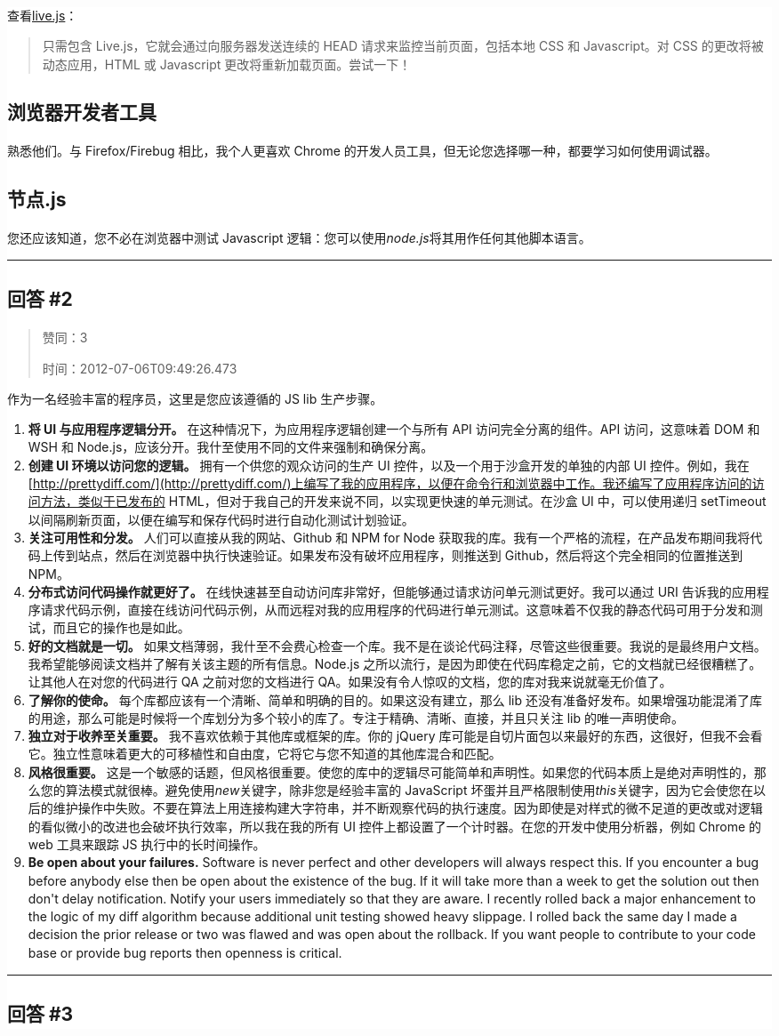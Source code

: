 查看[live.js](http://livejs.com/)：

> 只需包含 Live.js，它就会通过向服务器发送连续的 HEAD 请求来监控当前页面，包括本地 CSS 和 Javascript。对 CSS 的更改将被动态应用，HTML 或 Javascript 更改将重新加载页面。尝试一下！

## 浏览器开发者工具

熟悉他们。与 Firefox/Firebug 相比，我个人更喜欢 Chrome 的开发人员工具，但无论您选择哪一种，都要学习如何使用调试器。

## 节点.js

您还应该知道，您不必在浏览器中测试 Javascript 逻辑：您可以使用*node.js*将其用作任何其他脚本语言。

* * *

## 回答 #2

> 赞同：3
> 
> 时间：2012-07-06T09:49:26.473

作为一名经验丰富的程序员，这里是您应该遵循的 JS lib 生产步骤。

1.  **将 UI 与应用程序逻辑分开。** 在这种情况下，为应用程序逻辑创建一个与所有 API 访问完全分离的组件。API 访问，这意味着 DOM 和 WSH 和 Node.js，应该分开。我什至使用不同的文件来强制和确保分离。
2.  **创建 UI 环境以访问您的逻辑。** 拥有一个供您的观众访问的生产 UI 控件，以及一个用于沙盒开发的单独的内部 UI 控件。例如，我在[http://prettydiff.com/](http://prettydiff.com/)上编写了我的应用程序，以便在命令行和浏览器中工作。我还编写了应用程序访问的访问方法，类似于已发布的 HTML，但对于我自己的开发来说不同，以实现更快速的单元测试。在沙盒 UI 中，可以使用递归 setTimeout 以间隔刷新页面，以便在编写和保存代码时进行自动化测试计划验证。
3.  **关注可用性和分发。** 人们可以直接从我的网站、Github 和 NPM for Node 获取我的库。我有一个严格的流程，在产品发布期间我将代码上传到站点，然后在浏览器中执行快速验证。如果发布没有破坏应用程序，则推送到 Github，然后将这个完全相同的位置推送到 NPM。
4.  **分布式访问代码操作就更好了。** 在线快速甚至自动访问库非常好，但能够通过请求访问单元测试更好。我可以通过 URI 告诉我的应用程序请求代码示例，直接在线访问代码示例，从而远程对我的应用程序的代码进行单元测试。这意味着不仅我的静态代码可用于分发和测试，而且它的操作也是如此。
5.  **好的文档就是一切。** 如果文档薄弱，我什至不会费心检查一个库。我不是在谈论代码注释，尽管这些很重要。我说的是最终用户文档。我希望能够阅读文档并了解有关该主题的所有信息。Node.js 之所以流行，是因为即使在代码库稳定之前，它的文档就已经很糟糕了。让其他人在对您的代码进行 QA 之前对您的文档进行 QA。如果没有令人惊叹的文档，您的库对我来说就毫无价值了。
6.  **了解你的使命。** 每个库都应该有一个清晰、简单和明确的目的。如果这没有建立，那么 lib 还没有准备好发布。如果增强功能混淆了库的用途，那么可能是时候将一个库划分为多个较小的库了。专注于精确、清晰、直接，并且只关注 lib 的唯一声明使命。
7.  **独立对于收养至关重要。** 我不喜欢依赖于其他库或框架的库。你的 jQuery 库可能是自切片面包以来最好的东西，这很好，但我不会看它。独立性意味着更大的可移植性和自由度，它将它与您不知道的其他库混合和匹配。
8.  **风格很重要。** 这是一个敏感的话题，但风格很重要。使您的库中的逻辑尽可能简单和声明性。如果您的代码本质上是绝对声明性的，那么您的算法模式就很棒。避免使用*new*关键字，除非您是经验丰富的 JavaScript 坏蛋并且严格限制使用*this*关键字，因为它会使您在以后的维护操作中失败。不要在算法上用连接构建大字符串，并不断观察代码的执行速度。因为即使是对样式的微不足道的更改或对逻辑的看似微小的改进也会破坏执行效率，所以我在我的所有 UI 控件上都设置了一个计时器。在您的开发中使用分析器，例如 Chrome 的 web 工具来跟踪 JS 执行中的长时间操作。
9.  **Be open about your failures.** Software is never perfect and other developers will always respect this. If you encounter a bug before anybody else then be open about the existence of the bug. If it will take more than a week to get the solution out then don't delay notification. Notify your users immediately so that they are aware. I recently rolled back a major enhancement to the logic of my diff algorithm because additional unit testing showed heavy slippage. I rolled back the same day I made a decision the prior release or two was flawed and was open about the rollback. If you want people to contribute to your code base or provide bug reports then openness is critical.

* * *

## 回答 #3
